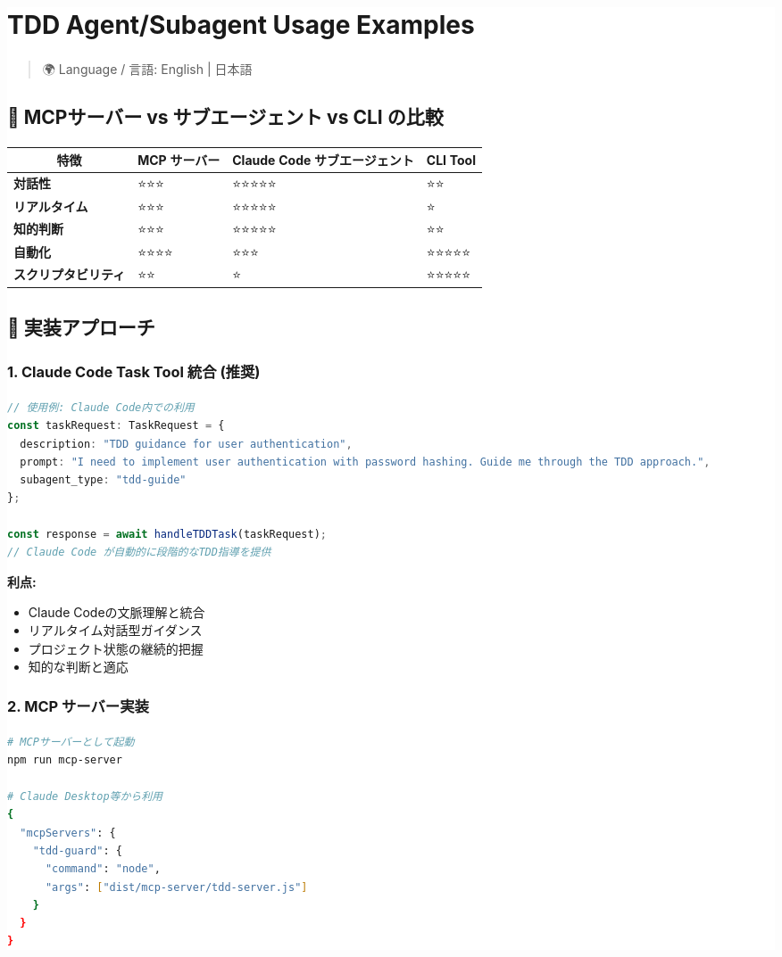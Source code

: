 # TDD Agent/Subagent Usage Examples

> 🌍 Language / 言語: English | 日本語

## 🤖 MCPサーバー vs サブエージェント vs CLI の比較

| 特徴 | MCP サーバー | Claude Code サブエージェント | CLI Tool |
|------|--------------|------------------------------|----------|
| **対話性** | ⭐⭐⭐ | ⭐⭐⭐⭐⭐ | ⭐⭐ |
| **リアルタイム** | ⭐⭐⭐ | ⭐⭐⭐⭐⭐ | ⭐ |
| **知的判断** | ⭐⭐⭐ | ⭐⭐⭐⭐⭐ | ⭐⭐ |
| **自動化** | ⭐⭐⭐⭐ | ⭐⭐⭐ | ⭐⭐⭐⭐⭐ |
| **スクリプタビリティ** | ⭐⭐ | ⭐ | ⭐⭐⭐⭐⭐ |

## 🚀 実装アプローチ

### 1. Claude Code Task Tool 統合 (推奨)

```typescript
// 使用例: Claude Code内での利用
const taskRequest: TaskRequest = {
  description: "TDD guidance for user authentication",
  prompt: "I need to implement user authentication with password hashing. Guide me through the TDD approach.",
  subagent_type: "tdd-guide"
};

const response = await handleTDDTask(taskRequest);
// Claude Code が自動的に段階的なTDD指導を提供
```

**利点:**
- Claude Codeの文脈理解と統合
- リアルタイム対話型ガイダンス
- プロジェクト状態の継続的把握
- 知的な判断と適応

### 2. MCP サーバー実装

```bash
# MCPサーバーとして起動
npm run mcp-server

# Claude Desktop等から利用
{
  "mcpServers": {
    "tdd-guard": {
      "command": "node",
      "args": ["dist/mcp-server/tdd-server.js"]
    }
  }
}
```
